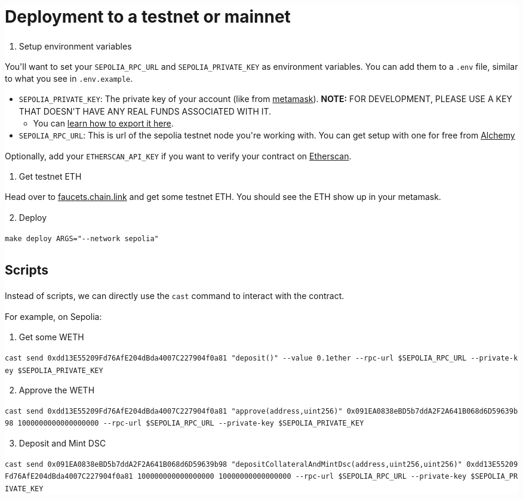
# Deployment to a testnet or mainnet

1. Setup environment variables

You'll want to set your `SEPOLIA_RPC_URL` and `SEPOLIA_PRIVATE_KEY` as environment variables. You can add them to a `.env` file, similar to what you see in `.env.example`.

- `SEPOLIA_PRIVATE_KEY`: The private key of your account (like from [metamask](https://metamask.io/)). **NOTE:** FOR DEVELOPMENT, PLEASE USE A KEY THAT DOESN'T HAVE ANY REAL FUNDS ASSOCIATED WITH IT.
  - You can [learn how to export it here](https://metamask.zendesk.com/hc/en-us/articles/360015289632-How-to-Export-an-Account-Private-Key).
- `SEPOLIA_RPC_URL`: This is url of the sepolia testnet node you're working with. You can get setup with one for free from [Alchemy](https://alchemy.com/?a=673c802981)

Optionally, add your `ETHERSCAN_API_KEY` if you want to verify your contract on [Etherscan](https://etherscan.io/).

1. Get testnet ETH

Head over to [faucets.chain.link](https://faucets.chain.link/) and get some testnet ETH. You should see the ETH show up in your metamask.

2. Deploy

```
make deploy ARGS="--network sepolia"
```

## Scripts

Instead of scripts, we can directly use the `cast` command to interact with the contract. 

For example, on Sepolia:

1. Get some WETH 

```
cast send 0xdd13E55209Fd76AfE204dBda4007C227904f0a81 "deposit()" --value 0.1ether --rpc-url $SEPOLIA_RPC_URL --private-key $SEPOLIA_PRIVATE_KEY
```

2. Approve the WETH

```
cast send 0xdd13E55209Fd76AfE204dBda4007C227904f0a81 "approve(address,uint256)" 0x091EA0838eBD5b7ddA2F2A641B068d6D59639b98 1000000000000000000 --rpc-url $SEPOLIA_RPC_URL --private-key $SEPOLIA_PRIVATE_KEY
```

3. Deposit and Mint DSC

```
cast send 0x091EA0838eBD5b7ddA2F2A641B068d6D59639b98 "depositCollateralAndMintDsc(address,uint256,uint256)" 0xdd13E55209Fd76AfE204dBda4007C227904f0a81 100000000000000000 10000000000000000 --rpc-url $SEPOLIA_RPC_URL --private-key $SEPOLIA_PRIVATE_KEY
```

